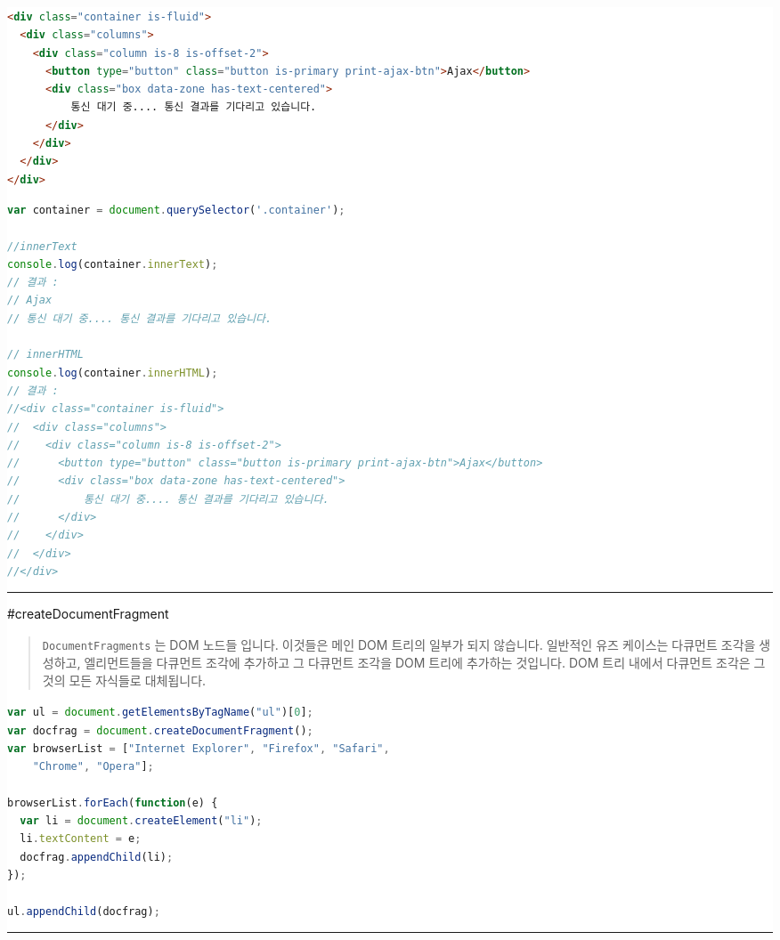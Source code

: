 ```html
<div class="container is-fluid">
  <div class="columns">
    <div class="column is-8 is-offset-2">
      <button type="button" class="button is-primary print-ajax-btn">Ajax</button>
      <div class="box data-zone has-text-centered">
          통신 대기 중.... 통신 결과를 기다리고 있습니다.
      </div>
    </div>
  </div>
</div>
```

```javascript
var container = document.querySelector('.container');

//innerText
console.log(container.innerText); 
// 결과 :
// Ajax
// 통신 대기 중.... 통신 결과를 기다리고 있습니다.

// innerHTML
console.log(container.innerHTML);
// 결과 : 
//<div class="container is-fluid">
//  <div class="columns">
//    <div class="column is-8 is-offset-2">
//      <button type="button" class="button is-primary print-ajax-btn">Ajax</button>
//      <div class="box data-zone has-text-centered">
//          통신 대기 중.... 통신 결과를 기다리고 있습니다.
//      </div>
//    </div>
//  </div>
//</div>
```



---

#createDocumentFragment

> `DocumentFragments` 는 DOM 노드들 입니다. 이것들은 메인 DOM 트리의 일부가 되지 않습니다. 일반적인 유즈 케이스는 다큐먼트 조각을 생성하고, 엘리먼트들을 다큐먼트 조각에 추가하고 그 다큐먼트 조각을 DOM 트리에 추가하는 것입니다. DOM 트리 내에서 다큐먼트 조각은 그것의 모든 자식들로 대체됩니다.



```javascript
var ul = document.getElementsByTagName("ul")[0];
var docfrag = document.createDocumentFragment();
var browserList = ["Internet Explorer", "Firefox", "Safari",
    "Chrome", "Opera"];

browserList.forEach(function(e) {
  var li = document.createElement("li");
  li.textContent = e;
  docfrag.appendChild(li);
});

ul.appendChild(docfrag);
```

---